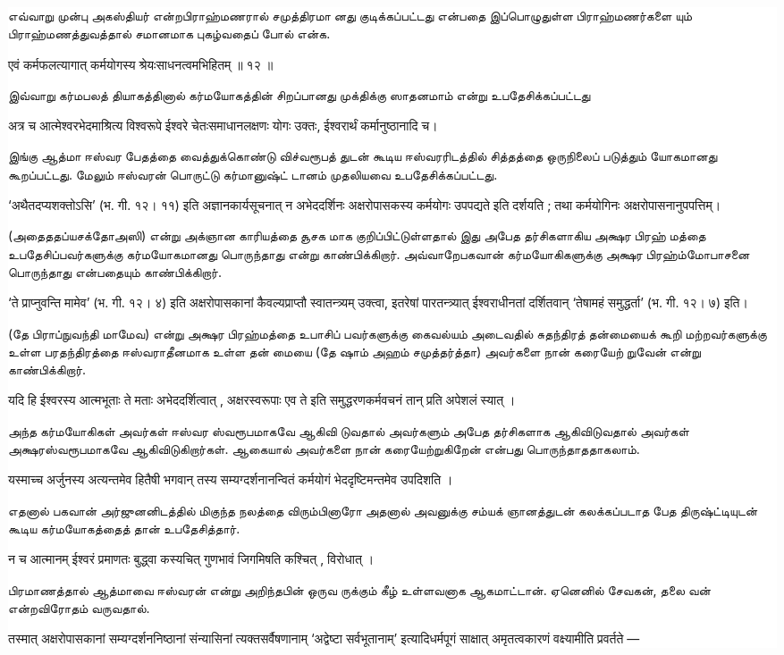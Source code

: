 எவ்வாறு முன்பு அகஸ்தியர் என்றபிராஹ்மணரால் சமுத்திரமா னது குடிக்கப்பட்டது
என்பதை இப்பொழுதுள்ள பிராஹ்மணர்களை யும் பிராஹ்மணத்துவத்தால் சமானமாக
புகழ்வதைப் போல் என்க.

एवं कर्मफलत्यागात् कर्मयोगस्य श्रेयःसाधनत्वमभिहितम् ॥ १२ ॥

இவ்வாறு கர்மபலத் தியாகத்தினால் கர்மயோகத்தின் சிறப்பானது முக்திக்கு
ஸாதனமாம் என்று உபதேசிக்கப்பட்டது

अत्र च आत्मेश्वरभेदमाश्रित्य विश्वरूपे ईश्वरे चेतःसमाधानलक्षणः योगः
उक्तः, ईश्वरार्थं कर्मानुष्ठानादि च।

இங்கு ஆத்மா ஈஸ்வர பேதத்தை வைத்துக்கொண்டு விச்வரூபத் துடன் கூடிய
ஈஸ்வரரிடத்தில் சித்தத்தை ஒருநிலைப் படுத்தும் யோகமானது கூறப்பட்டது.
மேலும் ஈஸ்வரன் பொருட்டு கர்மானுஷ்ட் டானம் முதலியவை உபதேசிக்கப்பட்டது.

‘अथैतदप्यशक्तोऽसि’ (भ. गी. १२। ११) इति अज्ञानकार्यसूचनात् न अभेददर्शिनः
अक्षरोपासकस्य कर्मयोगः उपपद्यते इति दर्शयति ; तथा कर्मयोगिनः
अक्षरोपासनानुपपत्तिम्।

(அதைததப்யசக்தோஅஸி) என்று அக்ஞான காரியத்தை சூசக மாக குறிப்பிட்டுள்ளதால்
இது அபேத தர்சிகளாகிய அக்ஷர பிரஹ் மத்தை உபதேசிப்பவர்களுக்கு கர்மயோகமானது
பொருந்தாது என்று காண்பிக்கிறார். அவ்வாறேபகவான் கர்மயோகிகளுக்கு அக்ஷர
பிரஹ்ம்மோபாசனை பொருந்தாது என்பதையும் காண்பிக்கிறார்.

‘ते प्राप्नुवन्ति मामेव’ (भ. गी. १२। ४) इति अक्षरोपासकानां
कैवल्यप्राप्तौ स्वातन्त्र्यम् उक्त्वा, इतरेषां पारतन्त्र्यात्
ईश्वराधीनतां दर्शितवान् ‘तेषामहं समुद्धर्ता’ (भ. गी. १२। ७) इति।

(தே பிராப்நுவந்தி மாமேவ) என்று அக்ஷர பிரஹ்மத்தை உபாசிப் பவர்களுக்கு
கைவல்யம் அடைவதில் சுதந்திரத் தன்மையைக் கூறி மற்றவர்களுக்கு உள்ள
பரதந்திரத்தை ஈஸ்வராதீனமாக உள்ள தன் மையை (தே ஷாம் அஹம் சமுத்தர்த்தா)
அவர்களை நான் கரையேற் றுவேன் என்று காண்பிக்கிறார்.

यदि हि ईश्वरस्य आत्मभूताः ते मताः अभेददर्शित्वात् , अक्षरस्वरूपाः एव ते
इति समुद्धरणकर्मवचनं तान् प्रति अपेशलं स्यात् ।

அந்த கர்மயோகிகள் அவர்கள் ஈஸ்வர ஸ்வரூபமாகவே ஆகிவி டுவதால் அவர்களும் அபேத
தர்சிகளாக ஆகிவிடுவதால் அவர்கள் அக்ஷரஸ்வரூபமாகவே ஆகிவிடுகிறார்கள்.
ஆகையால் அவர்களை நான் கரையேற்றுகிறேன் என்பது பொருந்தாததாகலாம்.

यस्माच्च अर्जुनस्य अत्यन्तमेव हितैषी भगवान् तस्य सम्यग्दर्शनानन्वितं
कर्मयोगं भेददृष्टिमन्तमेव उपदिशति ।

எதனால் பகவான் அர்ஜுனனிடத்தில் மிகுந்த நலத்தை விரும்பினாரோ அதனால்
அவனுக்கு சம்யக் ஞானத்துடன் கலக்கப்படாத பேத திருஷ்ட்டியுடன் கூடிய
கர்மயோகத்தைத் தான் உபதேசித்தார்.

न च आत्मानम् ईश्वरं प्रमाणतः बुद्ध्वा कस्यचित् गुणभावं जिगमिषति कश्चित्
, विरोधात् ।

பிரமாணத்தால் ஆத்மாவை ஈஸ்வரன் என்று அறிந்தபின் ஒருவ ருக்கும் கீழ்
உள்ளவனாக ஆகமாட்டான். ஏனெனில் சேவகன், தலை வன் என்றவிரோதம் வருவதால்.

तस्मात् अक्षरोपासकानां सम्यग्दर्शननिष्ठानां संन्यासिनां
त्यक्तसर्वैषणानाम् ‘अद्वेष्टा सर्वभूतानाम्’ इत्यादिधर्मपूगं साक्षात्
अमृतत्वकारणं वक्ष्यामीति प्रवर्तते —
